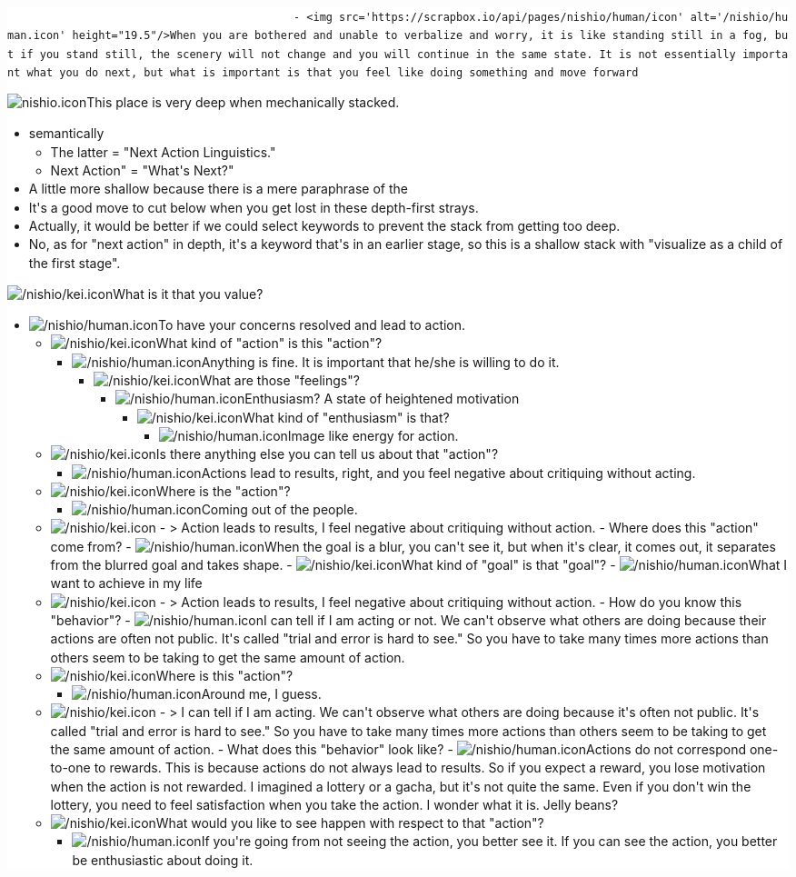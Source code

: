                                                 - <img src='https://scrapbox.io/api/pages/nishio/human/icon' alt='/nishio/human.icon' height="19.5"/>When you are bothered and unable to verbalize and worry, it is like standing still in a fog, but if you stand still, the scenery will not change and you will continue in the same state. It is not essentially important what you do next, but what is important is that you feel like doing something and move forward

<img src='https://scrapbox.io/api/pages/nishio-en/nishio/icon' alt='nishio.icon' height="19.5"/>This place is very deep when mechanically stacked.
- semantically
    - The latter = "Next Action Linguistics."
    - Next Action" = "What's Next?"
- A little more shallow because there is a mere paraphrase of the
- It's a good move to cut below when you get lost in these depth-first strays.
- Actually, it would be better if we could select keywords to prevent the stack from getting too deep.
- No, as for "next action" in depth, it's a keyword that's in an earlier stage, so this is a shallow stack with "visualize as a child of the first stage".


<img src='https://scrapbox.io/api/pages/nishio/kei/icon' alt='/nishio/kei.icon' height="19.5"/>What is it that you value?
- <img src='https://scrapbox.io/api/pages/nishio/human/icon' alt='/nishio/human.icon' height="19.5"/>To have your concerns resolved and lead to action.
    - <img src='https://scrapbox.io/api/pages/nishio/kei/icon' alt='/nishio/kei.icon' height="19.5"/>What kind of "action" is this "action"?
        - <img src='https://scrapbox.io/api/pages/nishio/human/icon' alt='/nishio/human.icon' height="19.5"/>Anything is fine. It is important that he/she is willing to do it.
            - <img src='https://scrapbox.io/api/pages/nishio/kei/icon' alt='/nishio/kei.icon' height="19.5"/>What are those "feelings"?
                - <img src='https://scrapbox.io/api/pages/nishio/human/icon' alt='/nishio/human.icon' height="19.5"/>Enthusiasm? A state of heightened motivation
                    - <img src='https://scrapbox.io/api/pages/nishio/kei/icon' alt='/nishio/kei.icon' height="19.5"/>What kind of "enthusiasm" is that?
                        - <img src='https://scrapbox.io/api/pages/nishio/human/icon' alt='/nishio/human.icon' height="19.5"/>Image like energy for action.
    - <img src='https://scrapbox.io/api/pages/nishio/kei/icon' alt='/nishio/kei.icon' height="19.5"/>Is there anything else you can tell us about that "action"?
        - <img src='https://scrapbox.io/api/pages/nishio/human/icon' alt='/nishio/human.icon' height="19.5"/>Actions lead to results, right, and you feel negative about critiquing without acting.
    - <img src='https://scrapbox.io/api/pages/nishio/kei/icon' alt='/nishio/kei.icon' height="19.5"/>Where is the "action"?
        - <img src='https://scrapbox.io/api/pages/nishio/human/icon' alt='/nishio/human.icon' height="19.5"/>Coming out of the people.
    - <img src='https://scrapbox.io/api/pages/nishio/kei/icon' alt='/nishio/kei.icon' height="19.5"/>
        - >  Action leads to results, I feel negative about critiquing without action.
        - Where does this "action" come from?
        - <img src='https://scrapbox.io/api/pages/nishio/human/icon' alt='/nishio/human.icon' height="19.5"/>When the goal is a blur, you can't see it, but when it's clear, it comes out, it separates from the blurred goal and takes shape.
            - <img src='https://scrapbox.io/api/pages/nishio/kei/icon' alt='/nishio/kei.icon' height="19.5"/>What kind of "goal" is that "goal"?
                - <img src='https://scrapbox.io/api/pages/nishio/human/icon' alt='/nishio/human.icon' height="19.5"/>What I want to achieve in my life
    - <img src='https://scrapbox.io/api/pages/nishio/kei/icon' alt='/nishio/kei.icon' height="19.5"/>
        - >  Action leads to results, I feel negative about critiquing without action.
        - How do you know this "behavior"?
        - <img src='https://scrapbox.io/api/pages/nishio/human/icon' alt='/nishio/human.icon' height="19.5"/>I can tell if I am acting or not. We can't observe what others are doing because their actions are often not public. It's called "trial and error is hard to see." So you have to take many times more actions than others seem to be taking to get the same amount of action.
    - <img src='https://scrapbox.io/api/pages/nishio/kei/icon' alt='/nishio/kei.icon' height="19.5"/>Where is this "action"?
        - <img src='https://scrapbox.io/api/pages/nishio/human/icon' alt='/nishio/human.icon' height="19.5"/>Around me, I guess.
    - <img src='https://scrapbox.io/api/pages/nishio/kei/icon' alt='/nishio/kei.icon' height="19.5"/>
        - >  I can tell if I am acting. We can't observe what others are doing because it's often not public. It's called "trial and error is hard to see." So you have to take many times more actions than others seem to be taking to get the same amount of action.
        - What does this "behavior" look like?
        - <img src='https://scrapbox.io/api/pages/nishio/human/icon' alt='/nishio/human.icon' height="19.5"/>Actions do not correspond one-to-one to rewards. This is because actions do not always lead to results. So if you expect a reward, you lose motivation when the action is not rewarded. I imagined a lottery or a gacha, but it's not quite the same. Even if you don't win the lottery, you need to feel satisfaction when you take the action. I wonder what it is. Jelly beans?
    - <img src='https://scrapbox.io/api/pages/nishio/kei/icon' alt='/nishio/kei.icon' height="19.5"/>What would you like to see happen with respect to that "action"?
        - <img src='https://scrapbox.io/api/pages/nishio/human/icon' alt='/nishio/human.icon' height="19.5"/>If you're going from not seeing the action, you better see it. If you can see the action, you better be enthusiastic about doing it.